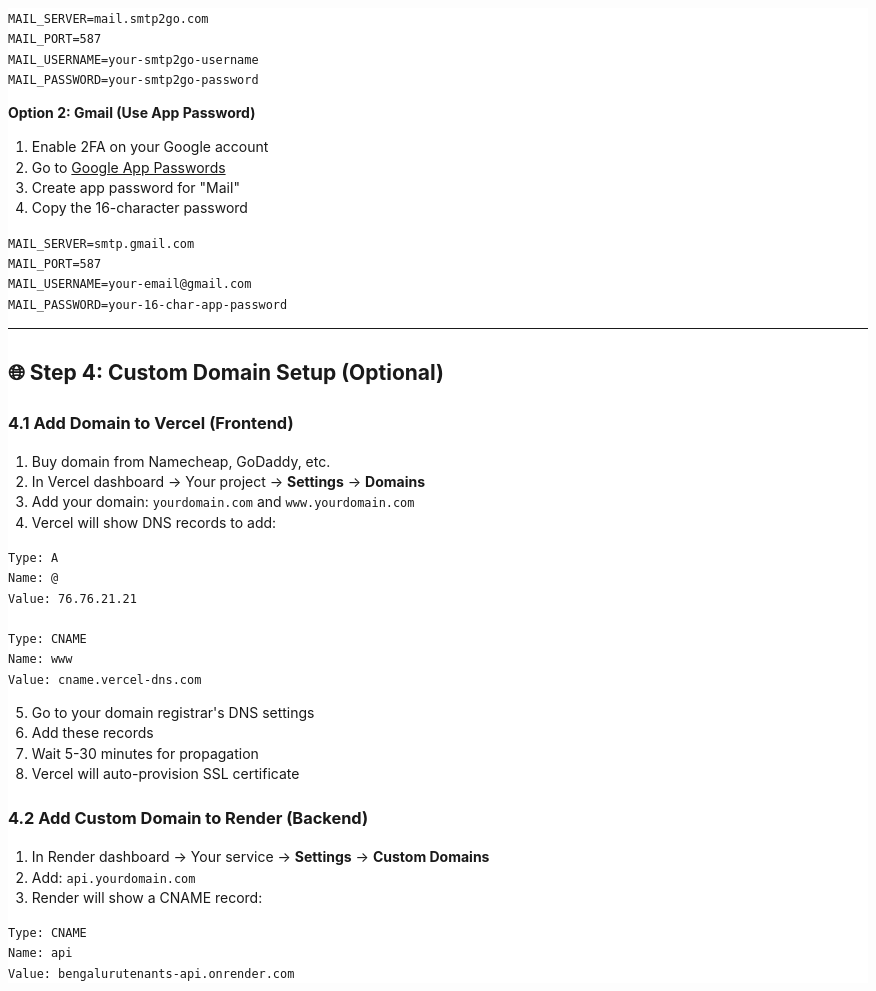 ```env
MAIL_SERVER=mail.smtp2go.com
MAIL_PORT=587
MAIL_USERNAME=your-smtp2go-username
MAIL_PASSWORD=your-smtp2go-password
```

**Option 2: Gmail (Use App Password)**

1. Enable 2FA on your Google account
2. Go to [Google App Passwords](https://myaccount.google.com/apppasswords)
3. Create app password for "Mail"
4. Copy the 16-character password

```env
MAIL_SERVER=smtp.gmail.com
MAIL_PORT=587
MAIL_USERNAME=your-email@gmail.com
MAIL_PASSWORD=your-16-char-app-password
```

---

## 🌐 Step 4: Custom Domain Setup (Optional)

### **4.1 Add Domain to Vercel (Frontend)**

1. Buy domain from Namecheap, GoDaddy, etc.
2. In Vercel dashboard → Your project → **Settings** → **Domains**
3. Add your domain: `yourdomain.com` and `www.yourdomain.com`
4. Vercel will show DNS records to add:

```
Type: A
Name: @
Value: 76.76.21.21

Type: CNAME  
Name: www
Value: cname.vercel-dns.com
```

5. Go to your domain registrar's DNS settings
6. Add these records
7. Wait 5-30 minutes for propagation
8. Vercel will auto-provision SSL certificate

### **4.2 Add Custom Domain to Render (Backend)**

1. In Render dashboard → Your service → **Settings** → **Custom Domains**
2. Add: `api.yourdomain.com`
3. Render will show a CNAME record:

```
Type: CNAME
Name: api
Value: bengalurutenants-api.onrender.com
```
